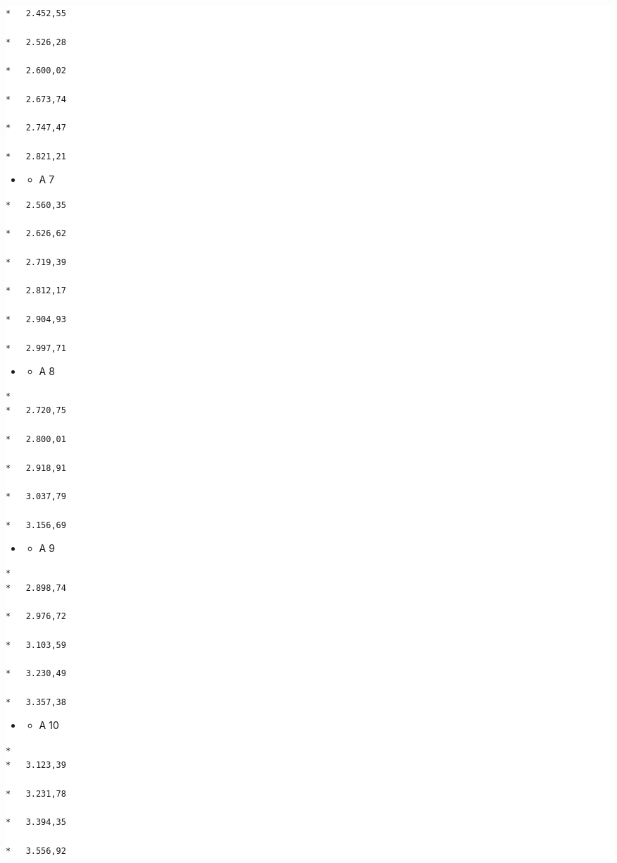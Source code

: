     *   2.452,55

    *   2.526,28

    *   2.600,02

    *   2.673,74

    *   2.747,47

    *   2.821,21


*    *   A 7

    *   2.560,35

    *   2.626,62

    *   2.719,39

    *   2.812,17

    *   2.904,93

    *   2.997,71


*    *   A 8

    *
    *   2.720,75

    *   2.800,01

    *   2.918,91

    *   3.037,79

    *   3.156,69


*    *   A 9

    *
    *   2.898,74

    *   2.976,72

    *   3.103,59

    *   3.230,49

    *   3.357,38


*    *   A 10

    *
    *   3.123,39

    *   3.231,78

    *   3.394,35

    *   3.556,92
